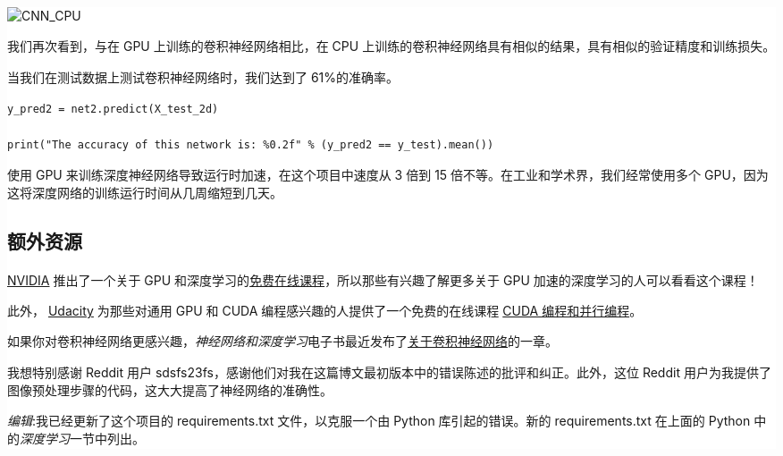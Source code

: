 ![CNN_CPU](../Images/3537a55c1f8c41ec7e3424e2bbc997b3.png)

我们再次看到，与在 GPU 上训练的卷积神经网络相比，在 CPU 上训练的卷积神经网络具有相似的结果，具有相似的验证精度和训练损失。

当我们在测试数据上测试卷积神经网络时，我们达到了 61%的准确率。

```
y_pred2 = net2.predict(X_test_2d)

print("The accuracy of this network is: %0.2f" % (y_pred2 == y_test).mean())
```

使用 GPU 来训练深度神经网络导致运行时加速，在这个项目中速度从 3 倍到 15 倍不等。在工业和学术界，我们经常使用多个 GPU，因为这将深度网络的训练运行时间从几周缩短到几天。

## 额外资源

[NVIDIA](http://www.nvidia.com/page/home.html) 推出了一个关于 GPU 和深度学习的[免费在线课程](https://developer.nvidia.com/deep-learning-courses)，所以那些有兴趣了解更多关于 GPU 加速的深度学习的人可以看看这个课程！

此外， [Udacity](https://www.udacity.com/) 为那些对通用 GPU 和 CUDA 编程感兴趣的人提供了一个免费的在线课程 [CUDA 编程和并行编程](https://www.udacity.com/course/intro-to-parallel-programming--cs344)。

如果你对卷积神经网络更感兴趣，*神经网络和深度学习*电子书最近发布了[关于卷积神经网络](http://neuralnetworksanddeeplearning.com/chap6.html)的一章。

我想特别感谢 Reddit 用户 sdsfs23fs，感谢他们对我在这篇博文最初版本中的错误陈述的批评和纠正。此外，这位 Reddit 用户为我提供了图像预处理步骤的代码，这大大提高了神经网络的准确性。

*编辑*:我已经更新了这个项目的 requirements.txt 文件，以克服一个由 Python 库引起的错误。新的 requirements.txt 在上面的 Python 中的*深度学习*一节中列出。